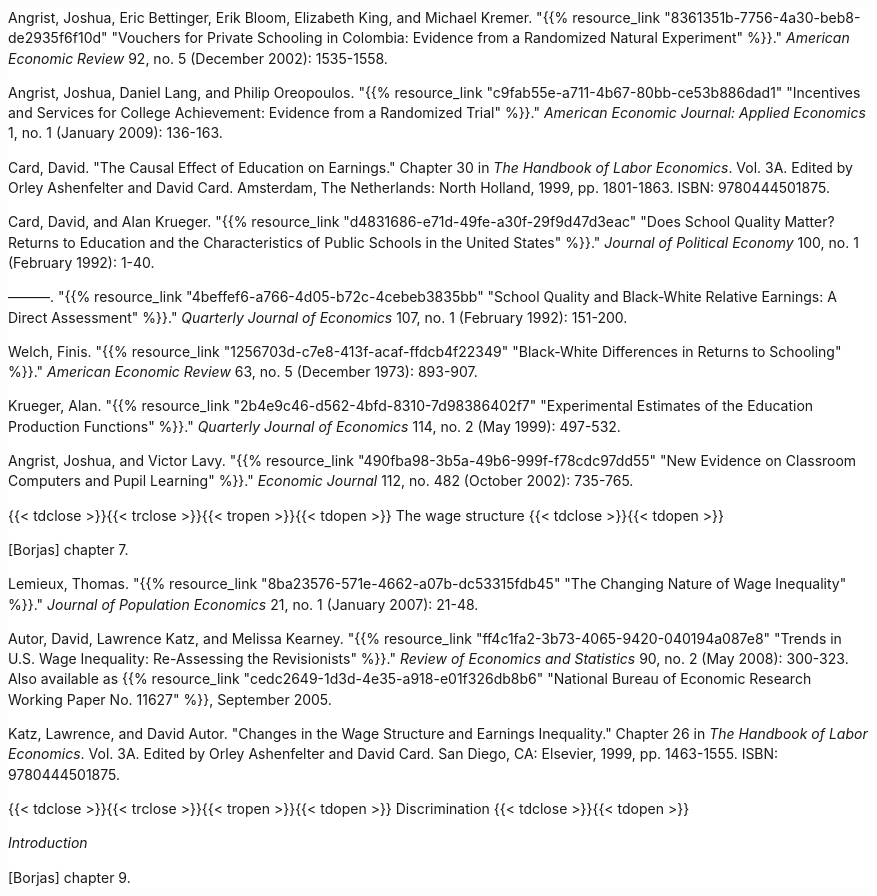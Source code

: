 Angrist, Joshua, Eric Bettinger, Erik Bloom, Elizabeth King, and Michael Kremer. "{{% resource_link "8361351b-7756-4a30-beb8-de2935f6f10d" "Vouchers for Private Schooling in Colombia: Evidence from a Randomized Natural Experiment" %}}." *American Economic Review* 92, no. 5 (December 2002): 1535-1558.

Angrist, Joshua, Daniel Lang, and Philip Oreopoulos. "{{% resource_link "c9fab55e-a711-4b67-80bb-ce53b886dad1" "Incentives and Services for College Achievement: Evidence from a Randomized Trial" %}}." *American Economic Journal: Applied Economics* 1, no. 1 (January 2009): 136-163.

Card, David. "The Causal Effect of Education on Earnings." Chapter 30 in *The Handbook of Labor Economics*. Vol. 3A. Edited by Orley Ashenfelter and David Card. Amsterdam, The Netherlands: North Holland, 1999, pp. 1801-1863. ISBN: 9780444501875.

Card, David, and Alan Krueger. "{{% resource_link "d4831686-e71d-49fe-a30f-29f9d47d3eac" "Does School Quality Matter? Returns to Education and the Characteristics of Public Schools in the United States" %}}." *Journal of Political Economy* 100, no. 1 (February 1992): 1-40.

———. "{{% resource_link "4beffef6-a766-4d05-b72c-4cebeb3835bb" "School Quality and Black-White Relative Earnings: A Direct Assessment" %}}." *Quarterly Journal of Economics* 107, no. 1 (February 1992): 151-200.

Welch, Finis. "{{% resource_link "1256703d-c7e8-413f-acaf-ffdcb4f22349" "Black-White Differences in Returns to Schooling" %}}." *American Economic Review* 63, no. 5 (December 1973): 893-907.

Krueger, Alan. "{{% resource_link "2b4e9c46-d562-4bfd-8310-7d98386402f7" "Experimental Estimates of the Education Production Functions" %}}." *Quarterly Journal of Economics* 114, no. 2 (May 1999): 497-532.

Angrist, Joshua, and Victor Lavy. "{{% resource_link "490fba98-3b5a-49b6-999f-f78cdc97dd55" "New Evidence on Classroom Computers and Pupil Learning" %}}." *Economic Journal* 112, no. 482 (October 2002): 735-765.

{{< tdclose >}}{{< trclose >}}{{< tropen >}}{{< tdopen >}}
The wage structure
{{< tdclose >}}{{< tdopen >}}

\[Borjas\] chapter 7.

Lemieux, Thomas. "{{% resource_link "8ba23576-571e-4662-a07b-dc53315fdb45" "The Changing Nature of Wage Inequality" %}}." *Journal of Population Economics* 21, no. 1 (January 2007): 21-48.

Autor, David, Lawrence Katz, and Melissa Kearney. "{{% resource_link "ff4c1fa2-3b73-4065-9420-040194a087e8" "Trends in U.S. Wage Inequality: Re-Assessing the Revisionists" %}}." *Review of Economics and Statistics* 90, no. 2 (May 2008): 300-323. Also available as {{% resource_link "cedc2649-1d3d-4e35-a918-e01f326db8b6" "National Bureau of Economic Research Working Paper No. 11627" %}}, September 2005.

Katz, Lawrence, and David Autor. "Changes in the Wage Structure and Earnings Inequality." Chapter 26 in *The Handbook of Labor Economics*. Vol. 3A. Edited by Orley Ashenfelter and David Card. San Diego, CA: Elsevier, 1999, pp. 1463-1555. ISBN: 9780444501875.

{{< tdclose >}}{{< trclose >}}{{< tropen >}}{{< tdopen >}}
Discrimination
{{< tdclose >}}{{< tdopen >}}

*Introduction*

\[Borjas\] chapter 9.
